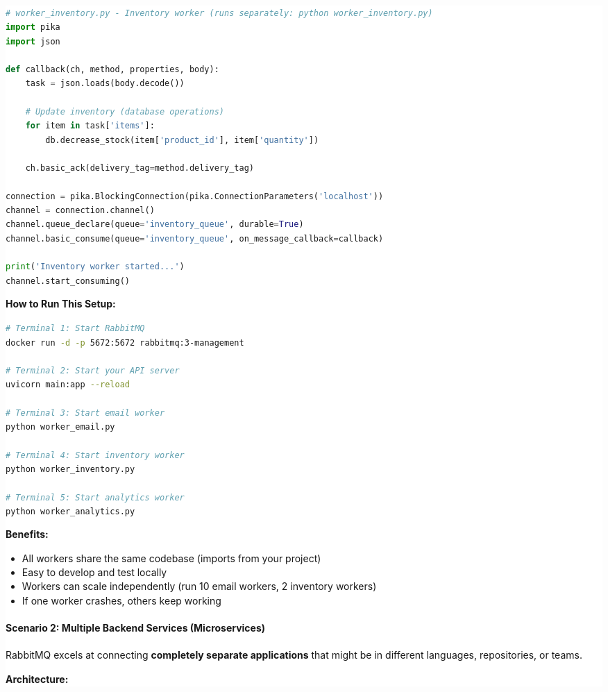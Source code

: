 ```python
# worker_inventory.py - Inventory worker (runs separately: python worker_inventory.py)
import pika
import json

def callback(ch, method, properties, body):
    task = json.loads(body.decode())

    # Update inventory (database operations)
    for item in task['items']:
        db.decrease_stock(item['product_id'], item['quantity'])

    ch.basic_ack(delivery_tag=method.delivery_tag)

connection = pika.BlockingConnection(pika.ConnectionParameters('localhost'))
channel = connection.channel()
channel.queue_declare(queue='inventory_queue', durable=True)
channel.basic_consume(queue='inventory_queue', on_message_callback=callback)

print('Inventory worker started...')
channel.start_consuming()
```

**How to Run This Setup:**

```bash
# Terminal 1: Start RabbitMQ
docker run -d -p 5672:5672 rabbitmq:3-management

# Terminal 2: Start your API server
uvicorn main:app --reload

# Terminal 3: Start email worker
python worker_email.py

# Terminal 4: Start inventory worker
python worker_inventory.py

# Terminal 5: Start analytics worker
python worker_analytics.py
```

**Benefits:**

- All workers share the same codebase (imports from your project)
- Easy to develop and test locally
- Workers can scale independently (run 10 email workers, 2 inventory workers)
- If one worker crashes, others keep working

#### Scenario 2: Multiple Backend Services (Microservices)

RabbitMQ excels at connecting **completely separate applications** that might be in different languages, repositories, or teams.

**Architecture:**
